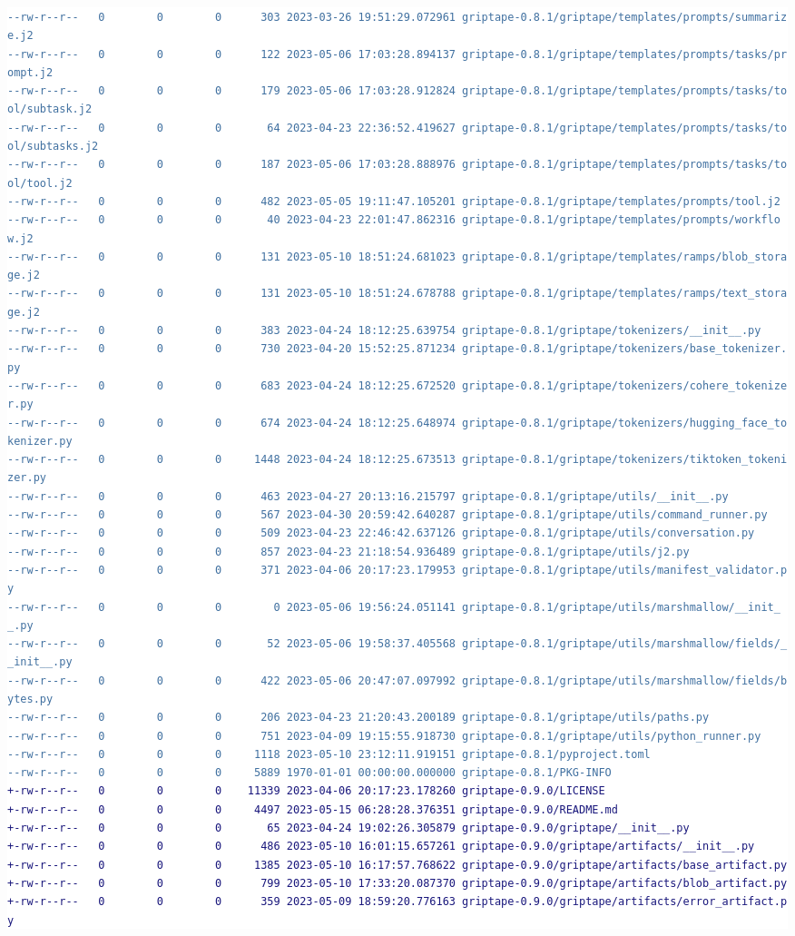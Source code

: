 ```diff
--rw-r--r--   0        0        0      303 2023-03-26 19:51:29.072961 griptape-0.8.1/griptape/templates/prompts/summarize.j2
--rw-r--r--   0        0        0      122 2023-05-06 17:03:28.894137 griptape-0.8.1/griptape/templates/prompts/tasks/prompt.j2
--rw-r--r--   0        0        0      179 2023-05-06 17:03:28.912824 griptape-0.8.1/griptape/templates/prompts/tasks/tool/subtask.j2
--rw-r--r--   0        0        0       64 2023-04-23 22:36:52.419627 griptape-0.8.1/griptape/templates/prompts/tasks/tool/subtasks.j2
--rw-r--r--   0        0        0      187 2023-05-06 17:03:28.888976 griptape-0.8.1/griptape/templates/prompts/tasks/tool/tool.j2
--rw-r--r--   0        0        0      482 2023-05-05 19:11:47.105201 griptape-0.8.1/griptape/templates/prompts/tool.j2
--rw-r--r--   0        0        0       40 2023-04-23 22:01:47.862316 griptape-0.8.1/griptape/templates/prompts/workflow.j2
--rw-r--r--   0        0        0      131 2023-05-10 18:51:24.681023 griptape-0.8.1/griptape/templates/ramps/blob_storage.j2
--rw-r--r--   0        0        0      131 2023-05-10 18:51:24.678788 griptape-0.8.1/griptape/templates/ramps/text_storage.j2
--rw-r--r--   0        0        0      383 2023-04-24 18:12:25.639754 griptape-0.8.1/griptape/tokenizers/__init__.py
--rw-r--r--   0        0        0      730 2023-04-20 15:52:25.871234 griptape-0.8.1/griptape/tokenizers/base_tokenizer.py
--rw-r--r--   0        0        0      683 2023-04-24 18:12:25.672520 griptape-0.8.1/griptape/tokenizers/cohere_tokenizer.py
--rw-r--r--   0        0        0      674 2023-04-24 18:12:25.648974 griptape-0.8.1/griptape/tokenizers/hugging_face_tokenizer.py
--rw-r--r--   0        0        0     1448 2023-04-24 18:12:25.673513 griptape-0.8.1/griptape/tokenizers/tiktoken_tokenizer.py
--rw-r--r--   0        0        0      463 2023-04-27 20:13:16.215797 griptape-0.8.1/griptape/utils/__init__.py
--rw-r--r--   0        0        0      567 2023-04-30 20:59:42.640287 griptape-0.8.1/griptape/utils/command_runner.py
--rw-r--r--   0        0        0      509 2023-04-23 22:46:42.637126 griptape-0.8.1/griptape/utils/conversation.py
--rw-r--r--   0        0        0      857 2023-04-23 21:18:54.936489 griptape-0.8.1/griptape/utils/j2.py
--rw-r--r--   0        0        0      371 2023-04-06 20:17:23.179953 griptape-0.8.1/griptape/utils/manifest_validator.py
--rw-r--r--   0        0        0        0 2023-05-06 19:56:24.051141 griptape-0.8.1/griptape/utils/marshmallow/__init__.py
--rw-r--r--   0        0        0       52 2023-05-06 19:58:37.405568 griptape-0.8.1/griptape/utils/marshmallow/fields/__init__.py
--rw-r--r--   0        0        0      422 2023-05-06 20:47:07.097992 griptape-0.8.1/griptape/utils/marshmallow/fields/bytes.py
--rw-r--r--   0        0        0      206 2023-04-23 21:20:43.200189 griptape-0.8.1/griptape/utils/paths.py
--rw-r--r--   0        0        0      751 2023-04-09 19:15:55.918730 griptape-0.8.1/griptape/utils/python_runner.py
--rw-r--r--   0        0        0     1118 2023-05-10 23:12:11.919151 griptape-0.8.1/pyproject.toml
--rw-r--r--   0        0        0     5889 1970-01-01 00:00:00.000000 griptape-0.8.1/PKG-INFO
+-rw-r--r--   0        0        0    11339 2023-04-06 20:17:23.178260 griptape-0.9.0/LICENSE
+-rw-r--r--   0        0        0     4497 2023-05-15 06:28:28.376351 griptape-0.9.0/README.md
+-rw-r--r--   0        0        0       65 2023-04-24 19:02:26.305879 griptape-0.9.0/griptape/__init__.py
+-rw-r--r--   0        0        0      486 2023-05-10 16:01:15.657261 griptape-0.9.0/griptape/artifacts/__init__.py
+-rw-r--r--   0        0        0     1385 2023-05-10 16:17:57.768622 griptape-0.9.0/griptape/artifacts/base_artifact.py
+-rw-r--r--   0        0        0      799 2023-05-10 17:33:20.087370 griptape-0.9.0/griptape/artifacts/blob_artifact.py
+-rw-r--r--   0        0        0      359 2023-05-09 18:59:20.776163 griptape-0.9.0/griptape/artifacts/error_artifact.py
```